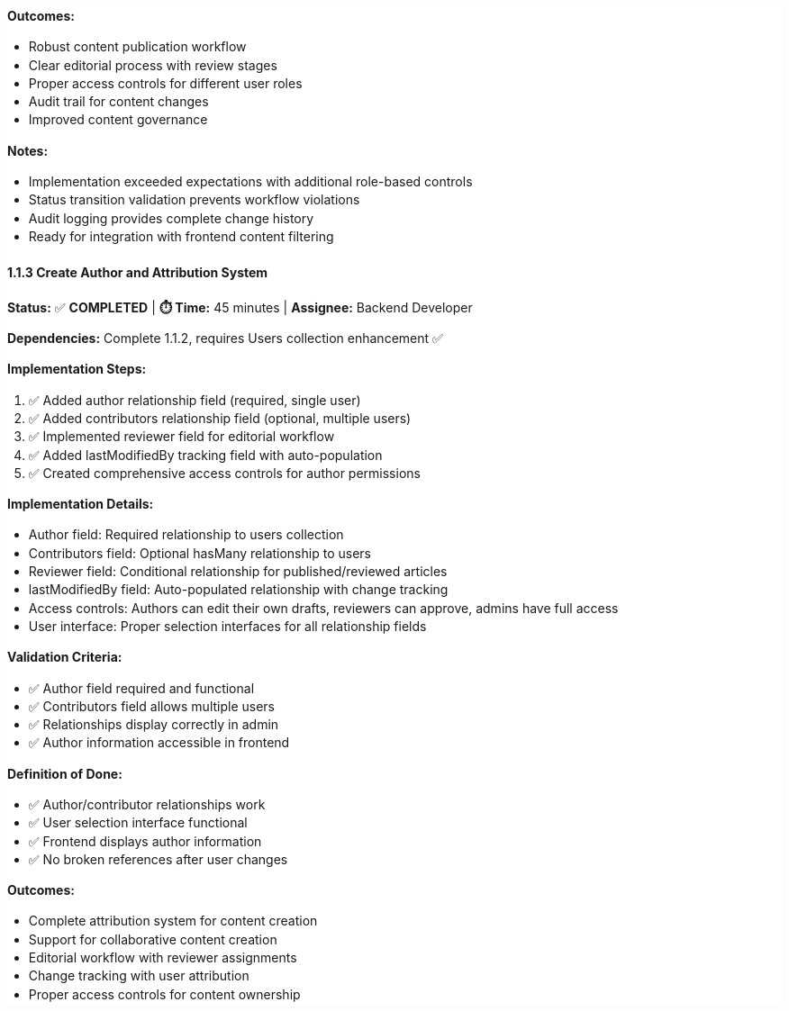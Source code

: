 **Outcomes:**

- Robust content publication workflow
- Clear editorial process with review stages
- Proper access controls for different user roles
- Audit trail for content changes
- Improved content governance

**Notes:**

- Implementation exceeded expectations with additional role-based controls
- Status transition validation prevents workflow violations
- Audit logging provides complete change history
- Ready for integration with frontend content filtering

#### **1.1.3 Create Author and Attribution System**

**Status:** ✅ **COMPLETED** | **⏱️ Time:** 45 minutes | **Assignee:** Backend Developer

**Dependencies:** Complete 1.1.2, requires Users collection enhancement ✅

**Implementation Steps:**

1. ✅ Added author relationship field (required, single user)
2. ✅ Added contributors relationship field (optional, multiple users)
3. ✅ Implemented reviewer field for editorial workflow
4. ✅ Added lastModifiedBy tracking field with auto-population
5. ✅ Created comprehensive access controls for author permissions

**Implementation Details:**

- Author field: Required relationship to users collection
- Contributors field: Optional hasMany relationship to users
- Reviewer field: Conditional relationship for published/reviewed articles
- lastModifiedBy field: Auto-populated relationship with change tracking
- Access controls: Authors can edit their own drafts, reviewers can approve, admins have full access
- User interface: Proper selection interfaces for all relationship fields

**Validation Criteria:**

- ✅ Author field required and functional
- ✅ Contributors field allows multiple users
- ✅ Relationships display correctly in admin
- ✅ Author information accessible in frontend

**Definition of Done:**

- ✅ Author/contributor relationships work
- ✅ User selection interface functional
- ✅ Frontend displays author information
- ✅ No broken references after user changes

**Outcomes:**

- Complete attribution system for content creation
- Support for collaborative content creation
- Editorial workflow with reviewer assignments
- Change tracking with user attribution
- Proper access controls for content ownership
